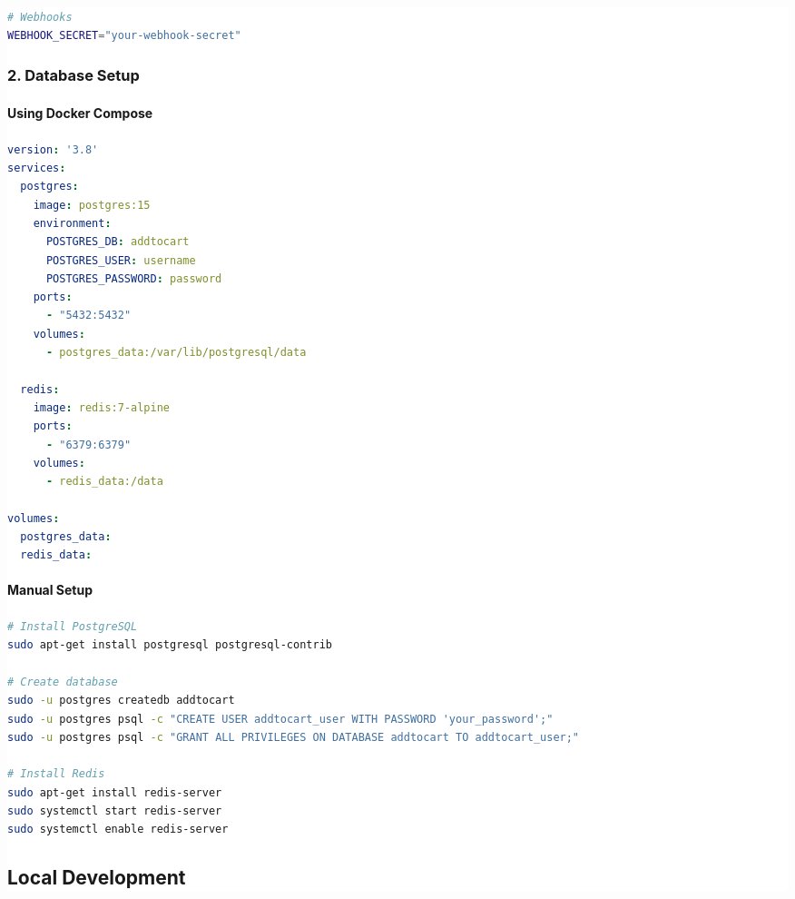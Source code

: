 ```bash
# Webhooks
WEBHOOK_SECRET="your-webhook-secret"
```

### 2. Database Setup

#### Using Docker Compose
```yaml
version: '3.8'
services:
  postgres:
    image: postgres:15
    environment:
      POSTGRES_DB: addtocart
      POSTGRES_USER: username
      POSTGRES_PASSWORD: password
    ports:
      - "5432:5432"
    volumes:
      - postgres_data:/var/lib/postgresql/data

  redis:
    image: redis:7-alpine
    ports:
      - "6379:6379"
    volumes:
      - redis_data:/data

volumes:
  postgres_data:
  redis_data:
```

#### Manual Setup
```bash
# Install PostgreSQL
sudo apt-get install postgresql postgresql-contrib

# Create database
sudo -u postgres createdb addtocart
sudo -u postgres psql -c "CREATE USER addtocart_user WITH PASSWORD 'your_password';"
sudo -u postgres psql -c "GRANT ALL PRIVILEGES ON DATABASE addtocart TO addtocart_user;"

# Install Redis
sudo apt-get install redis-server
sudo systemctl start redis-server
sudo systemctl enable redis-server
```

## Local Development

